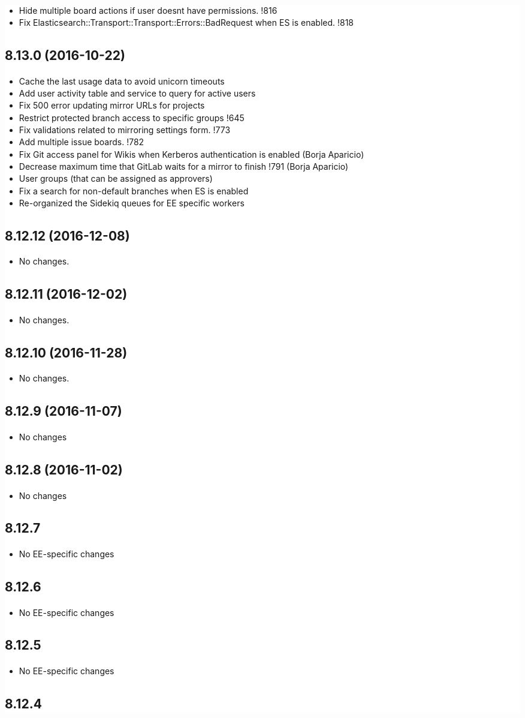 - Hide multiple board actions if user doesnt have permissions. !816
- Fix Elasticsearch::Transport::Transport::Errors::BadRequest when ES is enabled. !818

## 8.13.0 (2016-10-22)

- Cache the last usage data to avoid unicorn timeouts
- Add user activity table and service to query for active users
- Fix 500 error updating mirror URLs for projects
- Restrict protected branch access to specific groups !645
- Fix validations related to mirroring settings form. !773
- Add multiple issue boards. !782
- Fix Git access panel for Wikis when Kerberos authentication is enabled (Borja Aparicio)
- Decrease maximum time that GitLab waits for a mirror to finish !791 (Borja Aparicio)
- User groups (that can be assigned as approvers)
- Fix a search for non-default branches when ES is enabled
- Re-organized the Sidekiq queues for EE specific workers

## 8.12.12 (2016-12-08)

- No changes.

## 8.12.11 (2016-12-02)

- No changes.

## 8.12.10 (2016-11-28)

- No changes.

## 8.12.9 (2016-11-07)

- No changes

## 8.12.8 (2016-11-02)

- No changes

## 8.12.7

  - No EE-specific changes

## 8.12.6

  - No EE-specific changes

## 8.12.5

  - No EE-specific changes

## 8.12.4
